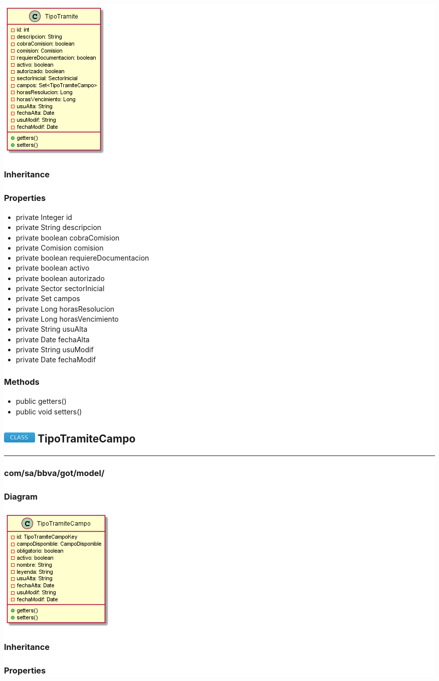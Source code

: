 ![class](../diagrams/classes/model/TipoTramite.png "class")
### Inheritance
### Properties
* private Integer id
* private String descripcion
* private boolean cobraComision
* private Comision comision
* private boolean requiereDocumentacion
* private boolean activo
* private boolean autorizado
* private Sector sectorInicial
* private Set<TipoTramiteCampo> campos
* private Long horasResolucion
* private Long horasVencimiento
* private String usuAlta
* private Date fechaAlta
* private String usuModif
* private Date fechaModif

### Methods
* public getters()
* public void setters()

## ![class](../images/class.png "class") TipoTramiteCampo
---
### com/sa/bbva/got/model/
### Diagram
![class](../diagrams/classes/model/TipoTramiteCampo.png "class")
### Inheritance
### Properties